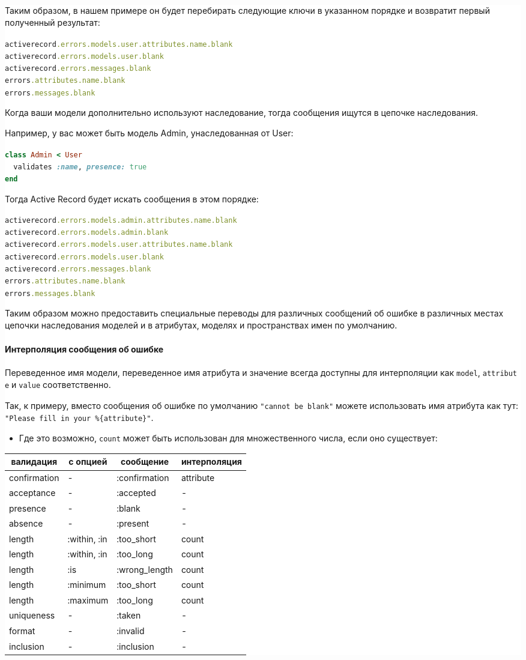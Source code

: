 Таким образом, в нашем примере он будет перебирать следующие ключи в указанном порядке и возвратит первый полученный результат:

```ruby
activerecord.errors.models.user.attributes.name.blank
activerecord.errors.models.user.blank
activerecord.errors.messages.blank
errors.attributes.name.blank
errors.messages.blank
```

Когда ваши модели дополнительно используют наследование, тогда сообщения ищутся в цепочке наследования.

Например, у вас может быть модель Admin, унаследованная от User:

```ruby
class Admin < User
  validates :name, presence: true
end
```

Тогда Active Record будет искать сообщения в этом порядке:

```ruby
activerecord.errors.models.admin.attributes.name.blank
activerecord.errors.models.admin.blank
activerecord.errors.models.user.attributes.name.blank
activerecord.errors.models.user.blank
activerecord.errors.messages.blank
errors.attributes.name.blank
errors.messages.blank
```

Таким образом можно предоставить специальные переводы для различных сообщений об ошибке в различных местах цепочки наследования моделей и в атрибутах, моделях и пространствах имен по умолчанию.

#### Интерполяция сообщения об ошибке

Переведенное имя модели, переведенное имя атрибута и значение всегда доступны для интерполяции как `model`, `attribute` и `value` соответственно.

Так, к примеру, вместо сообщения об ошибке по умолчанию `"cannot be blank"` можете использовать имя атрибута как тут: `"Please fill in your %{attribute}"`.

* Где это возможно, `count` может быть использован для множественного числа, если оно существует:

| валидация    | с опцией                  | сообщение                 | интерполяция |
| ------------ | ------------------------- | ------------------------- | ------------ |
| confirmation | -                         | :confirmation             | attribute    |
| acceptance   | -                         | :accepted                 | -            |
| presence     | -                         | :blank                    | -            |
| absence      | -                         | :present                  | -            |
| length       | :within, :in              | :too_short                | count        |
| length       | :within, :in              | :too_long                 | count        |
| length       | :is                       | :wrong_length             | count        |
| length       | :minimum                  | :too_short                | count        |
| length       | :maximum                  | :too_long                 | count        |
| uniqueness   | -                         | :taken                    | -            |
| format       | -                         | :invalid                  | -            |
| inclusion    | -                         | :inclusion                | -            |
